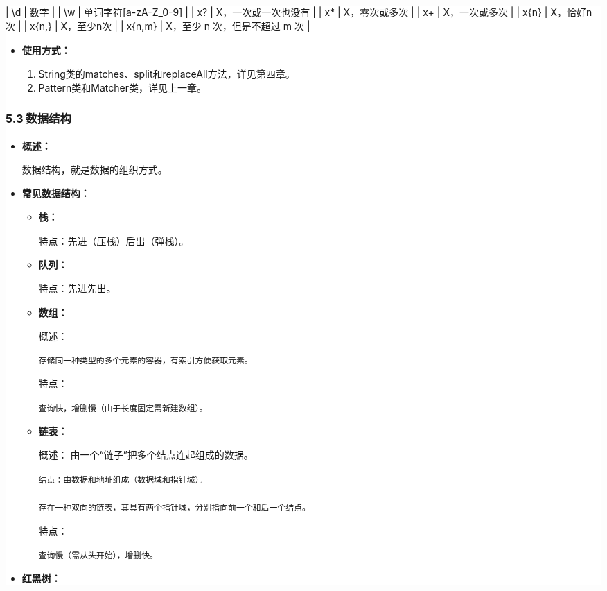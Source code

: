   |    \d    |             数字              |
  |    \w    |     单词字符[a-zA-Z_0-9]      |
  |    x?    |      X，一次或一次也没有      |
  |    x*    |         X，零次或多次         |
  |    x+    |         X，一次或多次         |
  |   x{n}   |          X，恰好n次           |
  |  x{n,}   |          X，至少n次           |
  |  x{n,m}  | X，至少 n 次，但是不超过 m 次 |

- **使用方式：**

  1. String类的matches、split和replaceAll方法，详见第四章。
  2. Pattern类和Matcher类，详见上一章。

### 5.3 数据结构

- **概述：**

  数据结构，就是数据的组织方式。

- **常见数据结构：**

  - **栈：**

    特点：先进（压栈）后出（弹栈）。

  - **队列：**

    特点：先进先出。

  - **数组：**

    概述：

    	存储同一种类型的多个元素的容器，有索引方便获取元素。

    特点：

    	查询快，增删慢（由于长度固定需新建数组）。

  - **链表：**

    概述：
    	由一个“链子”把多个结点连起组成的数据。

    	结点：由数据和地址组成（数据域和指针域）。
			
    	存在一种双向的链表，其具有两个指针域，分别指向前一个和后一个结点。

    特点：

    	查询慢（需从头开始），增删快。

- **红黑树：**
